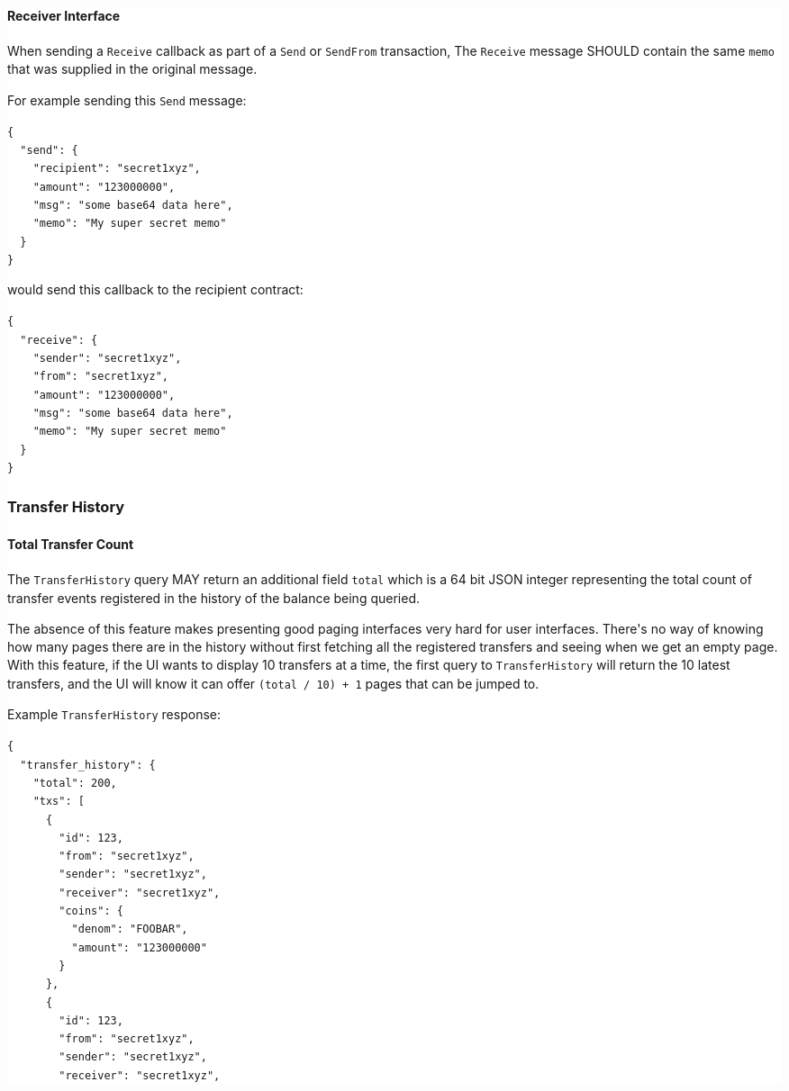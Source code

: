 #### Receiver Interface

When sending a `Receive` callback as part of a `Send` or `SendFrom` transaction, The `Receive` message SHOULD contain the same `memo` that was supplied in the original message.

For example sending this `Send` message:

```
{
  "send": {
    "recipient": "secret1xyz",
    "amount": "123000000",
    "msg": "some base64 data here",
    "memo": "My super secret memo"
  }
}
```

would send this callback to the recipient contract:

```
{
  "receive": {
    "sender": "secret1xyz",
    "from": "secret1xyz",
    "amount": "123000000",
    "msg": "some base64 data here",
    "memo": "My super secret memo"
  }
}
```

### Transfer History

#### Total Transfer Count

The `TransferHistory` query MAY return an additional field `total` which is a 64 bit JSON integer representing the total count of transfer events registered in the history of the balance being queried.

The absence of this feature makes presenting good paging interfaces very hard for user interfaces. There's no way of knowing how many pages there are in the history without first fetching all the registered transfers and seeing when we get an empty page. With this feature, if the UI wants to display 10 transfers at a time, the first query to `TransferHistory` will return the 10 latest transfers, and the UI will know it can offer `(total / 10) + 1` pages that can be jumped to.

Example `TransferHistory` response:

```
{
  "transfer_history": {
    "total": 200,
    "txs": [
      {
        "id": 123,
        "from": "secret1xyz",
        "sender": "secret1xyz",
        "receiver": "secret1xyz",
        "coins": {
          "denom": "FOOBAR",
          "amount": "123000000"
        }
      },
      {
        "id": 123,
        "from": "secret1xyz",
        "sender": "secret1xyz",
        "receiver": "secret1xyz",
```